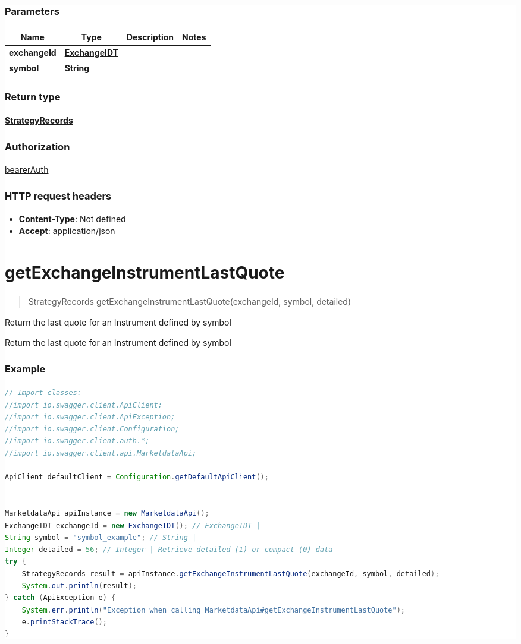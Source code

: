 
### Parameters

Name | Type | Description  | Notes
------------- | ------------- | ------------- | -------------
 **exchangeId** | [**ExchangeIDT**](.md)|  |
 **symbol** | [**String**](.md)|  |

### Return type

[**StrategyRecords**](StrategyRecords.md)

### Authorization

[bearerAuth](../README.md#bearerAuth)

### HTTP request headers

 - **Content-Type**: Not defined
 - **Accept**: application/json

<a name="getExchangeInstrumentLastQuote"></a>
# **getExchangeInstrumentLastQuote**
> StrategyRecords getExchangeInstrumentLastQuote(exchangeId, symbol, detailed)

Return the last quote for an Instrument defined by symbol

Return the last quote for an Instrument defined by symbol

### Example
```java
// Import classes:
//import io.swagger.client.ApiClient;
//import io.swagger.client.ApiException;
//import io.swagger.client.Configuration;
//import io.swagger.client.auth.*;
//import io.swagger.client.api.MarketdataApi;

ApiClient defaultClient = Configuration.getDefaultApiClient();


MarketdataApi apiInstance = new MarketdataApi();
ExchangeIDT exchangeId = new ExchangeIDT(); // ExchangeIDT | 
String symbol = "symbol_example"; // String | 
Integer detailed = 56; // Integer | Retrieve detailed (1) or compact (0) data
try {
    StrategyRecords result = apiInstance.getExchangeInstrumentLastQuote(exchangeId, symbol, detailed);
    System.out.println(result);
} catch (ApiException e) {
    System.err.println("Exception when calling MarketdataApi#getExchangeInstrumentLastQuote");
    e.printStackTrace();
}
```
